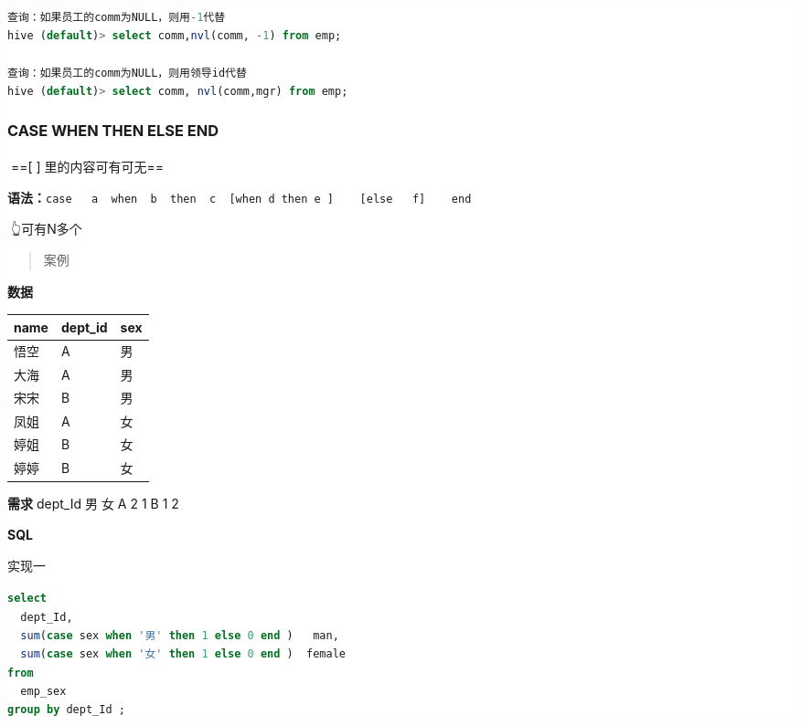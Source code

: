
~~~sql
查询：如果员工的comm为NULL，则用-1代替
hive (default)> select comm,nvl(comm, -1) from emp;

查询：如果员工的comm为NULL，则用领导id代替
hive (default)> select comm, nvl(comm,mgr) from emp;
~~~







###  CASE WHEN THEN ELSE END

​		==[  ]	里的内容可有可无==																								

**语法：**`case   a  when  b  then  c  [when d then e ]    [else   f]    end`

​																				👆可有N多个



> 案例
>

**数据**

| name | dept_id | sex  |
| ---- | ------- | ---- |
| 悟空 | A       | 男   |
| 大海 | A       | 男   |
| 宋宋 | B       | 男   |
| 凤姐 | A       | 女   |
| 婷姐 | B       | 女   |
| 婷婷 | B       | 女   |

**需求**
dept_Id   男      女
 A        	 2       1
 B        	 1       2



**SQL**



实现一

~~~sql
select 
  dept_Id, 
  sum(case sex when '男' then 1 else 0 end )   man, 
  sum(case sex when '女' then 1 else 0 end )  female
from
  emp_sex 
group by dept_Id ;
~~~
